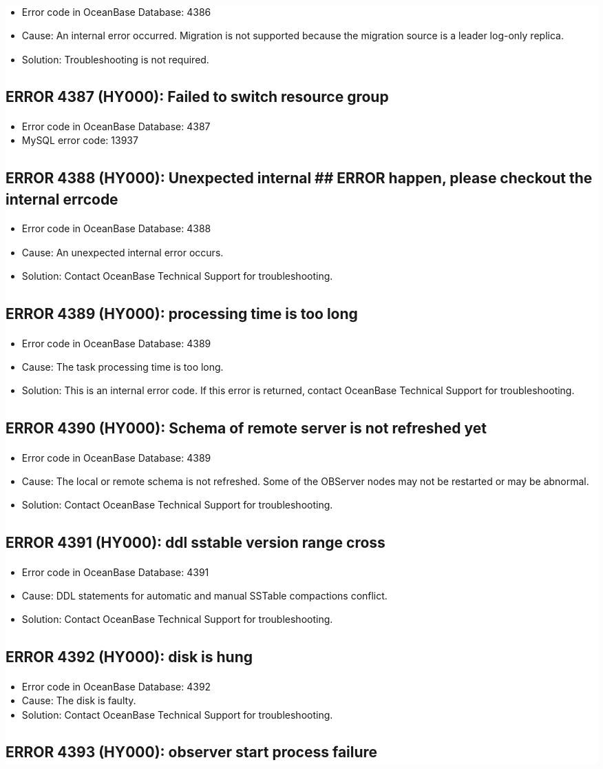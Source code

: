 * Error code in OceanBase Database: 4386

* Cause: An internal error occurred. Migration is not supported because the migration source is a leader log-only replica.

* Solution: Troubleshooting is not required.

## ERROR 4387 (HY000): Failed to switch resource group

* Error code in OceanBase Database: 4387
* MySQL error code: 13937

## ERROR 4388 (HY000): Unexpected internal ## ERROR happen, please checkout the internal errcode

* Error code in OceanBase Database: 4388

* Cause: An unexpected internal error occurs.

* Solution: Contact OceanBase Technical Support for troubleshooting.

## ERROR 4389 (HY000): processing time is too long

* Error code in OceanBase Database: 4389

* Cause: The task processing time is too long.

* Solution: This is an internal error code. If this error is returned, contact OceanBase Technical Support for troubleshooting.

## ERROR 4390 (HY000): Schema of remote server is not refreshed yet

* Error code in OceanBase Database: 4389

* Cause: The local or remote schema is not refreshed. Some of the OBServer nodes may not be restarted or may be abnormal.

* Solution: Contact OceanBase Technical Support for troubleshooting.

## ERROR 4391 (HY000): ddl sstable version range cross

* Error code in OceanBase Database: 4391

* Cause: DDL statements for automatic and manual SSTable compactions conflict.

* Solution: Contact OceanBase Technical Support for troubleshooting.

## ERROR 4392 (HY000): disk is hung

* Error code in OceanBase Database: 4392
* Cause: The disk is faulty.
* Solution: Contact OceanBase Technical Support for troubleshooting.

## ERROR 4393 (HY000): observer start process failure
